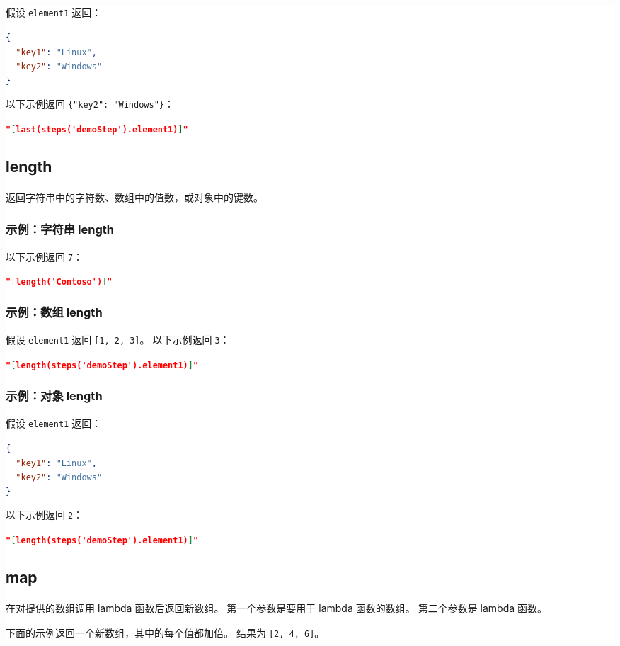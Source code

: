 假设 `element1` 返回：

```json
{
  "key1": "Linux",
  "key2": "Windows"
}
```

以下示例返回 `{"key2": "Windows"}`：

```json
"[last(steps('demoStep').element1)]"
```

## <a name="length"></a>length

返回字符串中的字符数、数组中的值数，或对象中的键数。

### <a name="example-string-length"></a>示例：字符串 length

以下示例返回 `7`：

```json
"[length('Contoso')]"
```

### <a name="example-array-length"></a>示例：数组 length

假设 `element1` 返回 `[1, 2, 3]`。 以下示例返回 `3`：

```json
"[length(steps('demoStep').element1)]"
```

### <a name="example-object-length"></a>示例：对象 length

假设 `element1` 返回：

```json
{
  "key1": "Linux",
  "key2": "Windows"
}
```

以下示例返回 `2`：

```json
"[length(steps('demoStep').element1)]"
```

## <a name="map"></a>map

在对提供的数组调用 lambda 函数后返回新数组。 第一个参数是要用于 lambda 函数的数组。 第二个参数是 lambda 函数。

下面的示例返回一个新数组，其中的每个值都加倍。 结果为 `[2, 4, 6]`。
